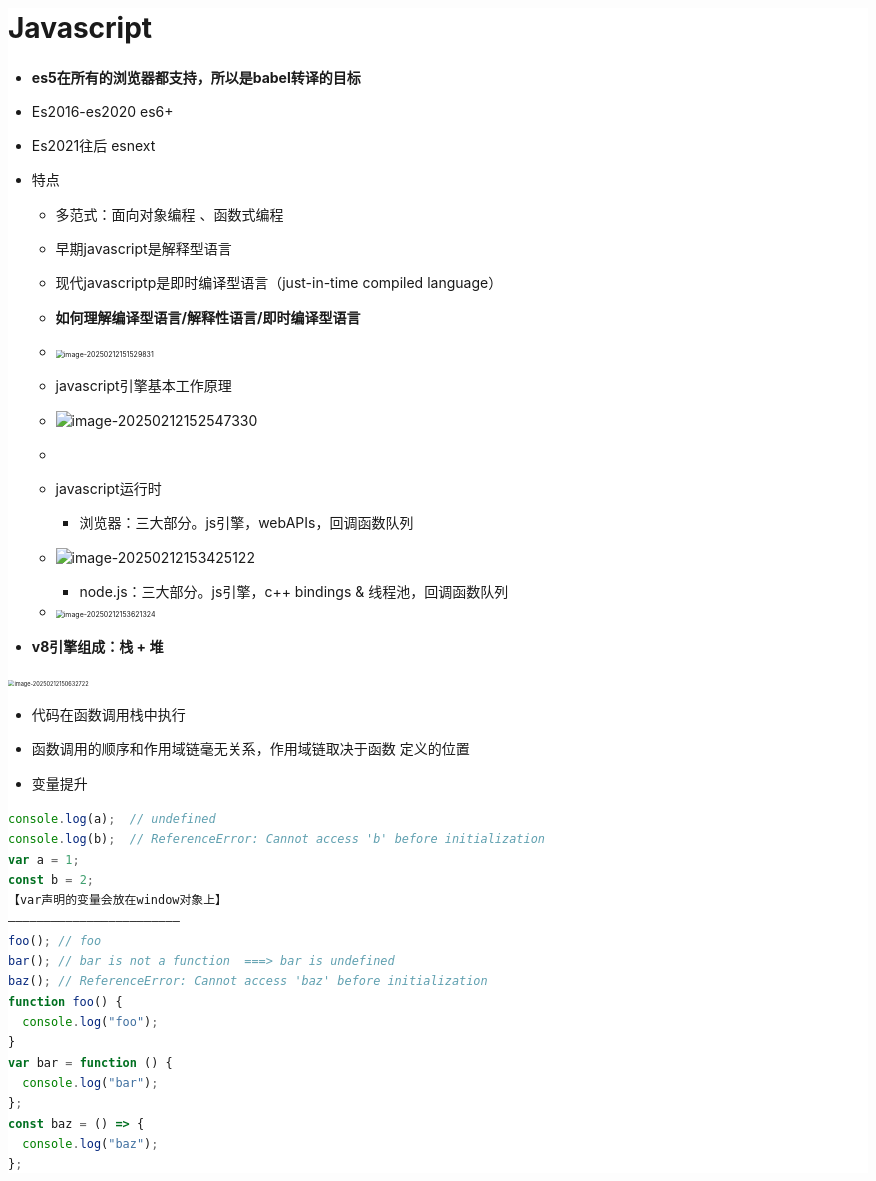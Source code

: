



# Javascript

- **es5在所有的浏览器都支持，所以是babel转译的目标**

- Es2016-es2020  es6+

- Es2021往后  esnext

- 特点

  - 多范式：面向对象编程 、函数式编程 
  - 早期javascript是解释型语言  
  - 现代javascriptp是即时编译型语言（just-in-time compiled language）
  - **如何理解编译型语言/解释性语言/即时编译型语言**
  - <img src="https://cdn.jsdelivr.net/gh/shilixiaoqiaoya/pictures@master/image-20250212151529831.png" alt="image-20250212151529831" style="zoom:50%;" />

  

  - javascript引擎基本工作原理

  - ![image-20250212152547330](https://cdn.jsdelivr.net/gh/shilixiaoqiaoya/pictures@master/image-20250212152547330.png) 
  - 

  - javascript运行时

    - 浏览器：三大部分。js引擎，webAPIs，回调函数队列

  - ![image-20250212153425122](https://cdn.jsdelivr.net/gh/shilixiaoqiaoya/pictures@master/image-20250212153425122.png)

     

    - node.js：三大部分。js引擎，c++ bindings & 线程池，回调函数队列

  - <img src="https://cdn.jsdelivr.net/gh/shilixiaoqiaoya/pictures@master/image-20250212153621324.png" alt="image-20250212153621324" style="zoom:50%;" />

- **v8引擎组成：栈 + 堆**

<img src="https://cdn.jsdelivr.net/gh/shilixiaoqiaoya/pictures@master/image-20250212150632722.png" alt="image-20250212150632722" style="zoom:40%;" />

- 代码在函数调用栈中执行
- 函数调用的顺序和作用域链毫无关系，作用域链取决于函数 定义的位置

- 变量提升

```js
console.log(a);  // undefined
console.log(b);  // ReferenceError: Cannot access 'b' before initialization
var a = 1;
const b = 2;
【var声明的变量会放在window对象上】 
————————————————————————
foo(); // foo
bar(); // bar is not a function  ===> bar is undefined
baz(); // ReferenceError: Cannot access 'baz' before initialization
function foo() {
  console.log("foo");
}
var bar = function () {
  console.log("bar");
};
const baz = () => {
  console.log("baz");
};
```
